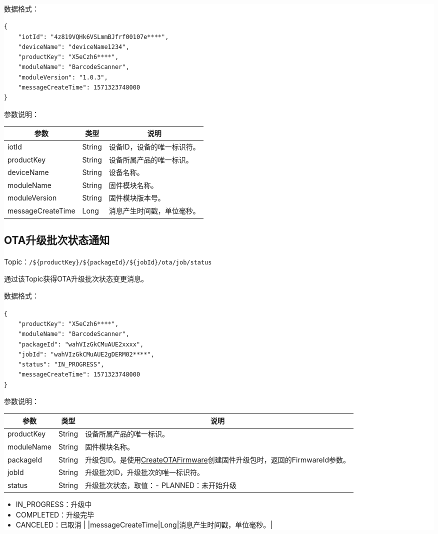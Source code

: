数据格式：

```
{
    "iotId": "4z819VQHk6VSLmmBJfrf00107e****",
    "deviceName": "deviceName1234",
    "productKey": "X5eCzh6****",
    "moduleName": "BarcodeScanner",
    "moduleVersion": "1.0.3",
    "messageCreateTime": 1571323748000
}
```

参数说明：

|参数|类型|说明|
|--|--|--|
|iotId|String|设备ID，设备的唯一标识符。|
|productKey|String|设备所属产品的唯一标识。|
|deviceName|String|设备名称。|
|moduleName|String|固件模块名称。|
|moduleVersion|String|固件模块版本号。|
|messageCreateTime|Long|消息产生时间戳，单位毫秒。|

## OTA升级批次状态通知

Topic：`/${productKey}/${packageId}/${jobId}/ota/job/status`

通过该Topic获得OTA升级批次状态变更消息。

数据格式：

```
{
    "productKey": "X5eCzh6****",
    "moduleName": "BarcodeScanner",
    "packageId": "wahVIzGkCMuAUE2xxxx",
    "jobId": "wahVIzGkCMuAUE2gDERM02****",
    "status": "IN_PROGRESS",
    "messageCreateTime": 1571323748000
}
```

参数说明：

|参数|类型|说明|
|--|--|--|
|productKey|String|设备所属产品的唯一标识。|
|moduleName|String|固件模块名称。|
|packageId|String|升级包ID。是使用[CreateOTAFirmware](/cn.zh-CN/云端开发指南/云端API参考/固件升级/CreateOTAFirmware.md)创建固件升级包时，返回的FirmwareId参数。|
|jobId|String|升级批次ID，升级批次的唯一标识符。|
|status|String|升级批次状态，取值：-   PLANNED：未开始升级
-   IN\_PROGRESS：升级中
-   COMPLETED：升级完毕
-   CANCELED：已取消 |
|messageCreateTime|Long|消息产生时间戳，单位毫秒。|
